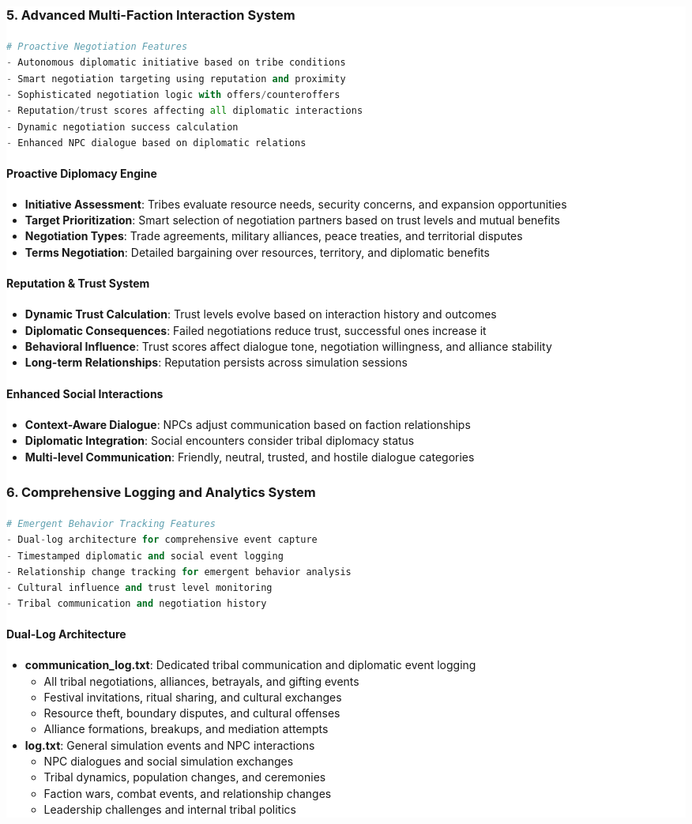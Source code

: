 ### 5. Advanced Multi-Faction Interaction System
```python
# Proactive Negotiation Features
- Autonomous diplomatic initiative based on tribe conditions
- Smart negotiation targeting using reputation and proximity
- Sophisticated negotiation logic with offers/counteroffers
- Reputation/trust scores affecting all diplomatic interactions
- Dynamic negotiation success calculation
- Enhanced NPC dialogue based on diplomatic relations
```

#### Proactive Diplomacy Engine
- **Initiative Assessment**: Tribes evaluate resource needs, security concerns, and expansion opportunities
- **Target Prioritization**: Smart selection of negotiation partners based on trust levels and mutual benefits
- **Negotiation Types**: Trade agreements, military alliances, peace treaties, and territorial disputes
- **Terms Negotiation**: Detailed bargaining over resources, territory, and diplomatic benefits

#### Reputation & Trust System
- **Dynamic Trust Calculation**: Trust levels evolve based on interaction history and outcomes
- **Diplomatic Consequences**: Failed negotiations reduce trust, successful ones increase it
- **Behavioral Influence**: Trust scores affect dialogue tone, negotiation willingness, and alliance stability
- **Long-term Relationships**: Reputation persists across simulation sessions

#### Enhanced Social Interactions
- **Context-Aware Dialogue**: NPCs adjust communication based on faction relationships
- **Diplomatic Integration**: Social encounters consider tribal diplomacy status
- **Multi-level Communication**: Friendly, neutral, trusted, and hostile dialogue categories

### 6. Comprehensive Logging and Analytics System
```python
# Emergent Behavior Tracking Features
- Dual-log architecture for comprehensive event capture
- Timestamped diplomatic and social event logging
- Relationship change tracking for emergent behavior analysis
- Cultural influence and trust level monitoring
- Tribal communication and negotiation history
```

#### Dual-Log Architecture
- **communication_log.txt**: Dedicated tribal communication and diplomatic event logging
  - All tribal negotiations, alliances, betrayals, and gifting events
  - Festival invitations, ritual sharing, and cultural exchanges
  - Resource theft, boundary disputes, and cultural offenses
  - Alliance formations, breakups, and mediation attempts
- **log.txt**: General simulation events and NPC interactions
  - NPC dialogues and social simulation exchanges
  - Tribal dynamics, population changes, and ceremonies
  - Faction wars, combat events, and relationship changes
  - Leadership challenges and internal tribal politics
